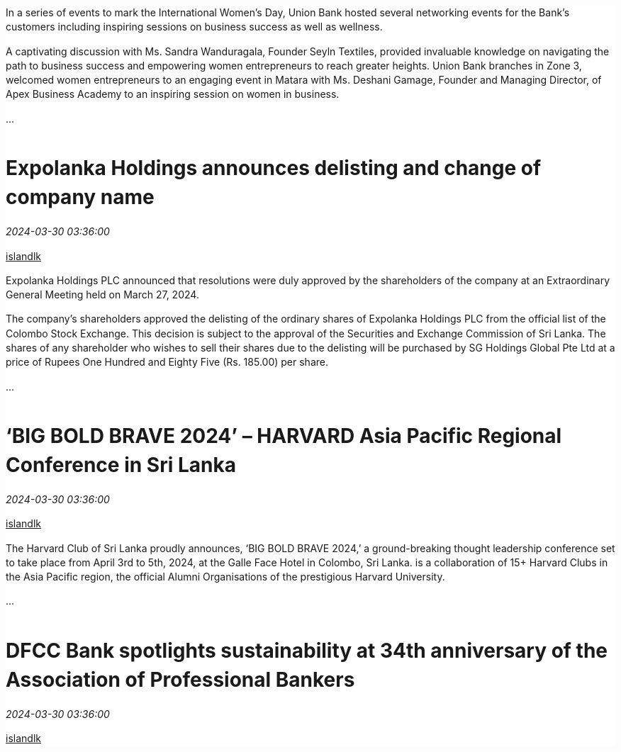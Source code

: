 In a series of events to mark the International Women’s Day, Union Bank hosted several networking events for the Bank’s customers including inspiring sessions on business success as well as wellness.

A captivating discussion with Ms. Sandra Wanduragala, Founder Seyln Textiles, provided invaluable knowledge on navigating the path to business success and empowering women entrepreneurs to reach greater heights. Union Bank branches in Zone 3, welcomed women entrepreneurs to an engaging event in Matara with Ms. Deshani Gamage, Founder and Managing Director, of Apex Business Academy to an inspiring session on women in business.

...



# Expolanka Holdings announces delisting and change of company name

*2024-03-30 03:36:00*

[islandlk](http://island.lk/expolanka-holdings-announces-delisting-and-change-of-company-name/)

Expolanka Holdings PLC announced that resolutions were duly approved by the shareholders of the company at an Extraordinary General Meeting held on March 27, 2024.

The company’s shareholders approved the delisting of the ordinary shares of Expolanka Holdings PLC from the official list of the Colombo Stock Exchange. This decision is subject to the approval of the Securities and Exchange Commission of Sri Lanka. The shares of any shareholder who wishes to sell their shares due to the delisting will be purchased by SG Holdings Global Pte Ltd at a price of Rupees One Hundred and Eighty Five (Rs. 185.00) per share.

...



# ‘BIG BOLD BRAVE 2024’ – HARVARD Asia Pacific Regional Conference in Sri Lanka

*2024-03-30 03:36:00*

[islandlk](http://island.lk/big-bold-brave-2024-harvard-asia-pacific-regional-conference-in-sri-lanka/)

The Harvard Club of Sri Lanka proudly announces, ‘BIG BOLD BRAVE 2024,’ a ground-breaking thought leadership conference set to take place from April 3rd to 5th, 2024, at the Galle Face Hotel in Colombo, Sri Lanka. is a collaboration of 15+ Harvard Clubs in the Asia Pacific region, the official Alumni Organisations of the prestigious Harvard University.

...



# DFCC Bank spotlights sustainability at 34th anniversary of the Association of Professional Bankers

*2024-03-30 03:36:00*

[islandlk](http://island.lk/dfcc-bank-spotlights-sustainability-at-34th-anniversary-of-the-association-of-professional-bankers/)
